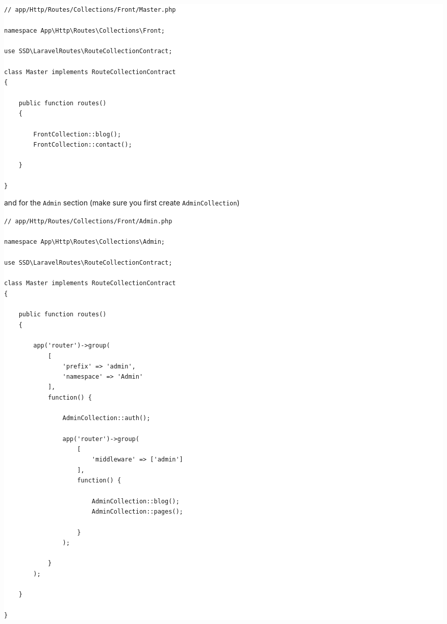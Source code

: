 ```
// app/Http/Routes/Collections/Front/Master.php

namespace App\Http\Routes\Collections\Front;

use SSD\LaravelRoutes\RouteCollectionContract;

class Master implements RouteCollectionContract
{

    public function routes()
    {

        FrontCollection::blog();
        FrontCollection::contact();

    }

}
```

and for the `Admin` section (make sure you first create `AdminCollection`)

```
// app/Http/Routes/Collections/Front/Admin.php

namespace App\Http\Routes\Collections\Admin;

use SSD\LaravelRoutes\RouteCollectionContract;

class Master implements RouteCollectionContract
{

    public function routes()
    {

        app('router')->group(
            [
                'prefix' => 'admin',
                'namespace' => 'Admin'
            ],
            function() {

                AdminCollection::auth();

                app('router')->group(
                    [
                        'middleware' => ['admin']
                    ],
                    function() {

                        AdminCollection::blog();
                        AdminCollection::pages();

                    }
                );

            }
        );

    }

}
```
